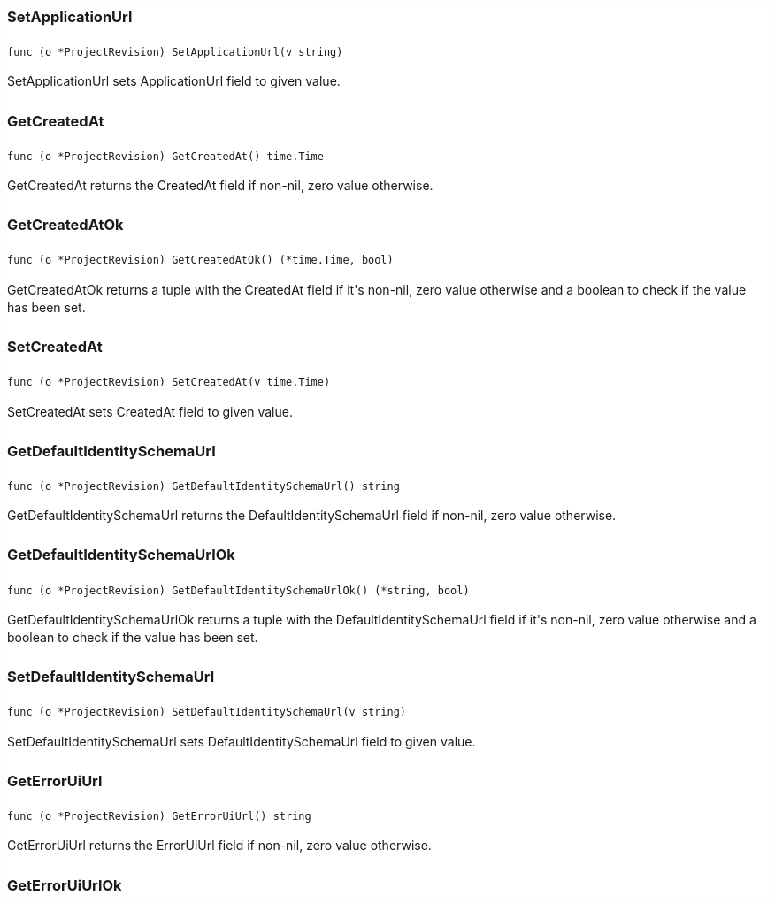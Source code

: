 ### SetApplicationUrl

`func (o *ProjectRevision) SetApplicationUrl(v string)`

SetApplicationUrl sets ApplicationUrl field to given value.


### GetCreatedAt

`func (o *ProjectRevision) GetCreatedAt() time.Time`

GetCreatedAt returns the CreatedAt field if non-nil, zero value otherwise.

### GetCreatedAtOk

`func (o *ProjectRevision) GetCreatedAtOk() (*time.Time, bool)`

GetCreatedAtOk returns a tuple with the CreatedAt field if it's non-nil, zero value otherwise
and a boolean to check if the value has been set.

### SetCreatedAt

`func (o *ProjectRevision) SetCreatedAt(v time.Time)`

SetCreatedAt sets CreatedAt field to given value.


### GetDefaultIdentitySchemaUrl

`func (o *ProjectRevision) GetDefaultIdentitySchemaUrl() string`

GetDefaultIdentitySchemaUrl returns the DefaultIdentitySchemaUrl field if non-nil, zero value otherwise.

### GetDefaultIdentitySchemaUrlOk

`func (o *ProjectRevision) GetDefaultIdentitySchemaUrlOk() (*string, bool)`

GetDefaultIdentitySchemaUrlOk returns a tuple with the DefaultIdentitySchemaUrl field if it's non-nil, zero value otherwise
and a boolean to check if the value has been set.

### SetDefaultIdentitySchemaUrl

`func (o *ProjectRevision) SetDefaultIdentitySchemaUrl(v string)`

SetDefaultIdentitySchemaUrl sets DefaultIdentitySchemaUrl field to given value.


### GetErrorUiUrl

`func (o *ProjectRevision) GetErrorUiUrl() string`

GetErrorUiUrl returns the ErrorUiUrl field if non-nil, zero value otherwise.

### GetErrorUiUrlOk
